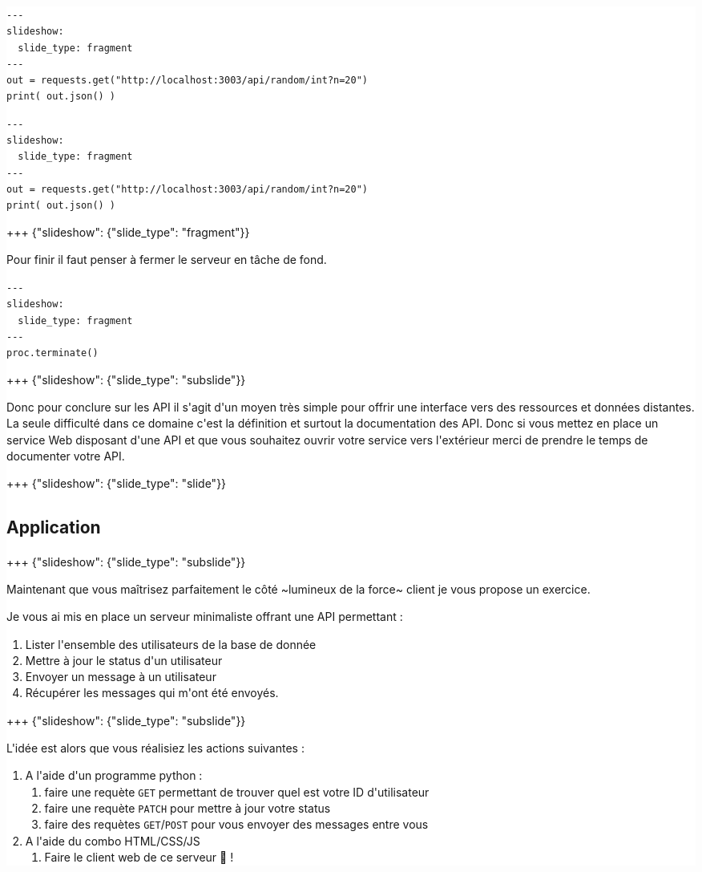 ```{code-cell} ipython3
---
slideshow:
  slide_type: fragment
---
out = requests.get("http://localhost:3003/api/random/int?n=20")
print( out.json() )
```

```{code-cell} ipython3
---
slideshow:
  slide_type: fragment
---
out = requests.get("http://localhost:3003/api/random/int?n=20")
print( out.json() )
```

+++ {"slideshow": {"slide_type": "fragment"}}

Pour finir il faut penser à fermer le serveur en tâche de fond.

```{code-cell} ipython3
---
slideshow:
  slide_type: fragment
---
proc.terminate()
```

+++ {"slideshow": {"slide_type": "subslide"}}

Donc pour conclure sur les API il s'agit d'un moyen très simple pour offrir une interface vers des ressources et données distantes. La seule difficulté dans ce domaine c'est la définition et surtout la documentation des API. Donc si vous mettez en place un service Web disposant d'une API et que vous souhaitez ouvrir votre service vers l'extérieur merci de prendre le temps de documenter votre API.

+++ {"slideshow": {"slide_type": "slide"}}

## Application

+++ {"slideshow": {"slide_type": "subslide"}}

Maintenant que vous maîtrisez parfaitement le côté ~lumineux de la force~ client je vous propose un exercice. 

Je vous ai mis en place un serveur minimaliste offrant une API permettant : 
1. Lister l'ensemble des utilisateurs de la base de donnée 
2. Mettre à jour le status d'un utilisateur 
3. Envoyer un message à un utilisateur 
4. Récupérer les messages qui m'ont été envoyés.

+++ {"slideshow": {"slide_type": "subslide"}}

L'idée est alors que vous réalisiez les actions suivantes : 

1. A l'aide d'un programme python : 
    1. faire une requète `GET` permettant de trouver quel est votre ID d'utilisateur 
    2. faire une requète `PATCH` pour mettre à jour votre status 
    3. faire des requètes `GET`/`POST` pour vous envoyer des messages entre vous
2. A l'aide du combo HTML/CSS/JS 
    1. Faire le client web de ce serveur 🤗 !

```{code-cell} ipython3

```
